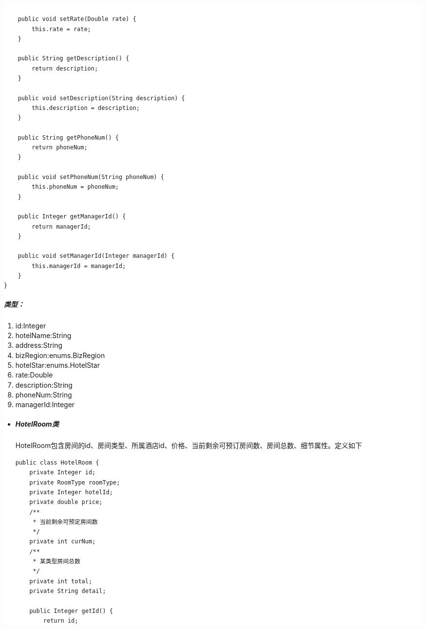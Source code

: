   ```
  
      public void setRate(Double rate) {
          this.rate = rate;
      }
  
      public String getDescription() {
          return description;
      }
  
      public void setDescription(String description) {
          this.description = description;
      }
  
      public String getPhoneNum() {
          return phoneNum;
      }
  
      public void setPhoneNum(String phoneNum) {
          this.phoneNum = phoneNum;
      }
  
      public Integer getManagerId() {
          return managerId;
      }
  
      public void setManagerId(Integer managerId) {
          this.managerId = managerId;
      }
  }
  ```

  ##### 类型：

  1. id:Integer
  2. hotelName:String
  3. address:String
  4. bizRegion:enums.BizRegion
  5. hotelStar:enums.HotelStar
  6. rate:Double
  7. description:String
  8. phoneNum:String
  9. managerId:Integer

- ##### HotelRoom类

  HotelRoom包含房间的id、房间类型、所属酒店id、价格、当前剩余可预订房间数、房间总数、细节属性。定义如下

  ```
  public class HotelRoom {
      private Integer id;
      private RoomType roomType;
      private Integer hotelId;
      private double price;
      /**
       * 当前剩余可预定房间数
       */
      private int curNum;
      /**
       * 某类型房间总数
       */
      private int total;
      private String detail;
  
      public Integer getId() {
          return id;
  ```